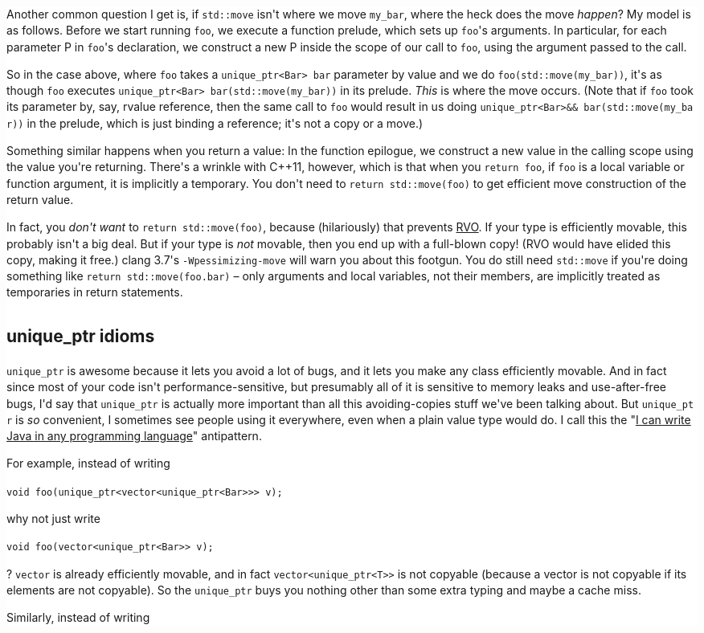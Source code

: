 Another common question I get is, if `std::move` isn't where we move `my_bar`,
where the heck does the move *happen*?  My model is as follows.  Before we start
running `foo`, we execute a function prelude, which sets up `foo`'s arguments.
In particular, for each parameter P in `foo`'s declaration, we construct a new P
inside the scope of our call to `foo`, using the argument passed to the call.

So in the case above, where `foo` takes a `unique_ptr<Bar> bar` parameter by
value and we do `foo(std::move(my_bar))`, it's as though `foo` executes
`unique_ptr<Bar> bar(std::move(my_bar))` in its prelude.  *This* is where the
move occurs.  (Note that if `foo` took its parameter by, say, rvalue reference,
then the same call to `foo` would result in us doing `unique_ptr<Bar>&&
bar(std::move(my_bar))` in the prelude, which is just binding a reference; it's
not a copy or a move.)

Something similar happens when you return a value: In the function epilogue, we
construct a new value in the calling scope using the value you're returning.
There's a wrinkle with C++11, however, which is that when you `return foo`, if
`foo` is a local variable or function argument, it is implicitly a temporary.
You don't need to `return std::move(foo)` to get efficient move construction of
the return value.

In fact, you *don't want* to `return std::move(foo)`, because (hilariously) that
prevents [RVO][].  If your type is efficiently movable, this probably isn't a
big deal.  But if your type is *not* movable, then you end up with a full-blown
copy! (RVO would have elided this copy, making it free.) clang 3.7's
`-Wpessimizing-move` will warn you about this footgun.  You do still need
`std::move` if you're doing something like `return std::move(foo.bar)` &ndash;
only arguments and local variables, not their members, are implicitly treated
as temporaries in return statements.

## unique\_ptr idioms

`unique_ptr` is awesome because it lets you avoid a lot of bugs, and it lets you
make any class efficiently movable.  And in fact since most of your code isn't
performance-sensitive, but presumably all of it is sensitive to memory leaks and
use-after-free bugs, I'd say that `unique_ptr` is actually more important than
all this avoiding-copies stuff we've been talking about.  But `unique_ptr` is
*so* convenient, I sometimes see people using it everywhere, even when a plain
value type would do.  I call this the "[I can write Java in any programming
language][fortran]" antipattern.

For example, instead of writing

    void foo(unique_ptr<vector<unique_ptr<Bar>>> v);

why not just write

    void foo(vector<unique_ptr<Bar>> v);

?  `vector` is already efficiently movable, and in fact `vector<unique_ptr<T>>`
is not copyable (because a vector is not copyable if its elements are not
copyable).  So the `unique_ptr` buys you nothing other than some extra typing
and maybe a cache miss.

Similarly, instead of writing


[ADL]: http://en.cppreference.com/w/cpp/language/adl
[Stroustrup]: http://www.stroustrup.com/C++11FAQ.html#rval
[cpp-values]: http://en.cppreference.com/w/cpp/language/value_category
[default constructor]: http://en.cppreference.com/w/cpp/language/default_constructor
[copy constructor]: http://en.cppreference.com/w/cpp/language/copy_constructor
[copy assignment operator]: http://en.cppreference.com/w/cpp/language/copy_assignment
[move constructor]: http://en.cppreference.com/w/cpp/language/move_constructor
[move assignment operator]: http://en.cppreference.com/w/cpp/language/move_assignment
[rule of five]: http://en.cppreference.com/w/cpp/language/rule_of_three
[perfect forwarding]: http://en.cppreference.com/w/cpp/utility/forward
[aggregate initialization]: http://en.cppreference.com/w/cpp/language/aggregate_initialization
[fortran]: http://web.mit.edu/humor/Computers/real.programmers
[RVO]: http://en.cppreference.com/w/cpp/language/copy_elision
[beckner]: http://thbecker.net/articles/rvalue_references/section_01.html 
[beckner-auto]: http://thbecker.net/articles/auto_and_decltype/section_01.html